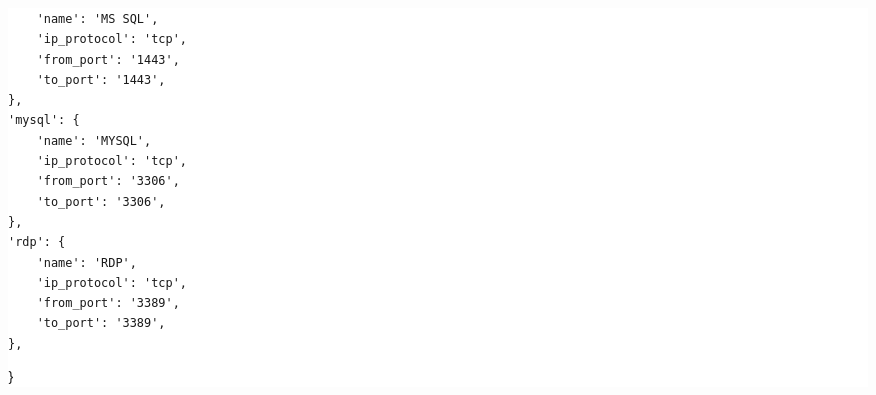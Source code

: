         'name': 'MS SQL',
        'ip_protocol': 'tcp',
        'from_port': '1443',
        'to_port': '1443',
    },
    'mysql': {
        'name': 'MYSQL',
        'ip_protocol': 'tcp',
        'from_port': '3306',
        'to_port': '3306',
    },
    'rdp': {
        'name': 'RDP',
        'ip_protocol': 'tcp',
        'from_port': '3389',
        'to_port': '3389',
    },
}
</code></pre>
